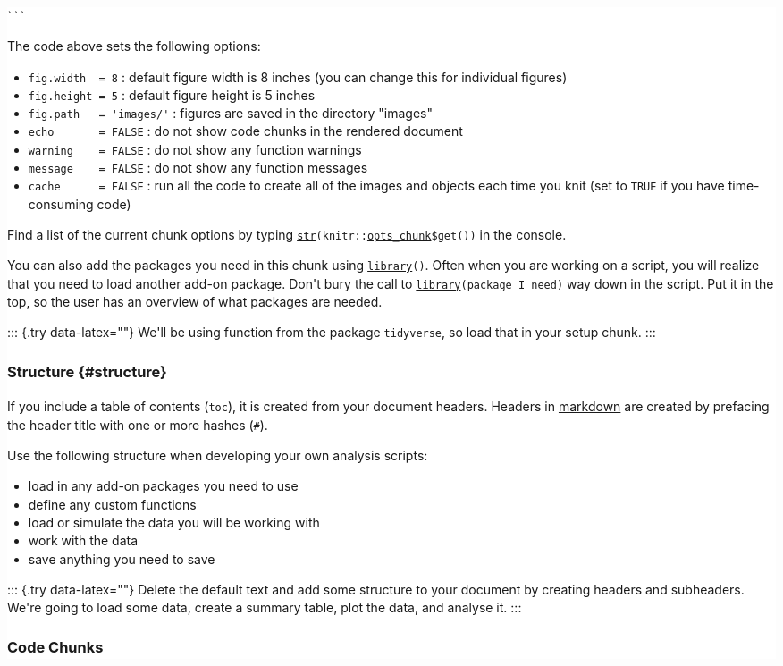 <pre class='sourceCode r'><code class='sourceCode R'>&#96;&#96;&#96;</code></pre></div>

The code above sets the following options:

* `fig.width  = 8` : default figure width is 8 inches (you can change this for individual figures)
* `fig.height = 5` : default figure height is 5 inches
* `fig.path   = 'images/'` : figures are saved in the directory "images"
* `echo       = FALSE` : do not show code chunks in the rendered document
* `warning    = FALSE` : do not show any function warnings
* `message    = FALSE` : do not show any function messages
* `cache      = FALSE` : run all the code to create all of the images and objects each time you knit (set to `TRUE` if you have time-consuming code)


Find a list of the current chunk options by typing <code><span class='fu'><a href='https://rdrr.io/r/utils/str.html'>str</a></span><span class='op'>(</span><span class='fu'>knitr</span><span class='fu'>::</span><span class='va'><a href='https://rdrr.io/pkg/knitr/man/opts_chunk.html'>opts_chunk</a></span><span class='op'>$</span><span class='fu'>get</span><span class='op'>(</span><span class='op'>)</span><span class='op'>)</span></code> in the console.


You can also add the packages you need in this chunk using <code><span class='kw'><a href='https://rdrr.io/r/base/library.html'>library</a></span><span class='op'>(</span><span class='op'>)</span></code>. Often when you are working on a script, you will realize that you need to load another add-on package. Don't bury the call to <code><span class='kw'><a href='https://rdrr.io/r/base/library.html'>library</a></span><span class='op'>(</span><span class='va'>package_I_need</span><span class='op'>)</span></code> way down in the script. Put it in the top, so the user has an overview of what packages are needed.

::: {.try data-latex=""}
We'll be using function from the package <code class='package'>tidyverse</code>, so load that in your setup chunk.
:::

### Structure {#structure}

If you include a table of contents (`toc`), it is created from your document headers. Headers in <a class='glossary' target='_blank' title='A way to specify formatting, such as headers, paragraphs, lists, bolding, and links.' href='https://psyteachr.github.io/glossary/m#markdown'>markdown</a> are created by prefacing the header title with one or more hashes (`#`). 

Use the following structure when developing your own analysis scripts: 

* load in any add-on packages you need to use
* define any custom functions
* load or simulate the data you will be working with
* work with the data
* save anything you need to save

::: {.try data-latex=""}
Delete the default text and add some structure to your document by creating headers and subheaders. We're going to load some data, create a summary table, plot the data, and analyse it.
:::

### Code Chunks
